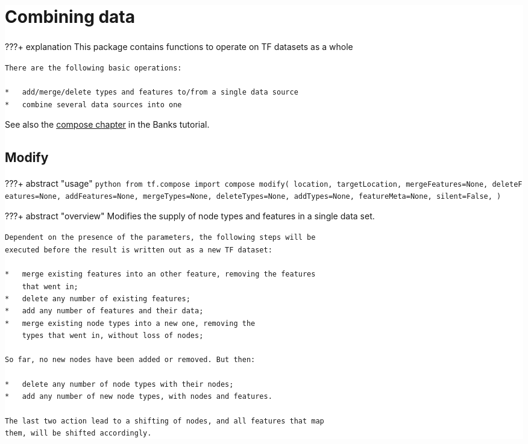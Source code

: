 # Combining data

???+ explanation
    This package contains functions to operate on TF datasets as a whole

    There are the following basic operations:

    *   add/merge/delete types and features to/from a single data source
    *   combine several data sources into one

See also the
[compose chapter]({{tutnb}}/banks/compose.ipynb)
in the Banks tutorial.

## Modify

???+ abstract "usage"
    ```python
    from tf.compose import compose
    modify(
        location,
        targetLocation,
        mergeFeatures=None,
        deleteFeatures=None,
        addFeatures=None,
        mergeTypes=None,
        deleteTypes=None,
        addTypes=None,
        featureMeta=None,
        silent=False,
    )
    ```

???+ abstract "overview"
    Modifies the supply of node types and features
    in a single data set.

    Dependent on the presence of the parameters, the following steps will be
    executed before the result is written out as a new TF dataset:

    *   merge existing features into an other feature, removing the features
        that went in;
    *   delete any number of existing features;
    *   add any number of features and their data;
    *   merge existing node types into a new one, removing the
        types that went in, without loss of nodes;

    So far, no new nodes have been added or removed. But then:

    *   delete any number of node types with their nodes;
    *   add any number of new node types, with nodes and features.
    
    The last two action lead to a shifting of nodes, and all features that map
    them, will be shifted accordingly.
